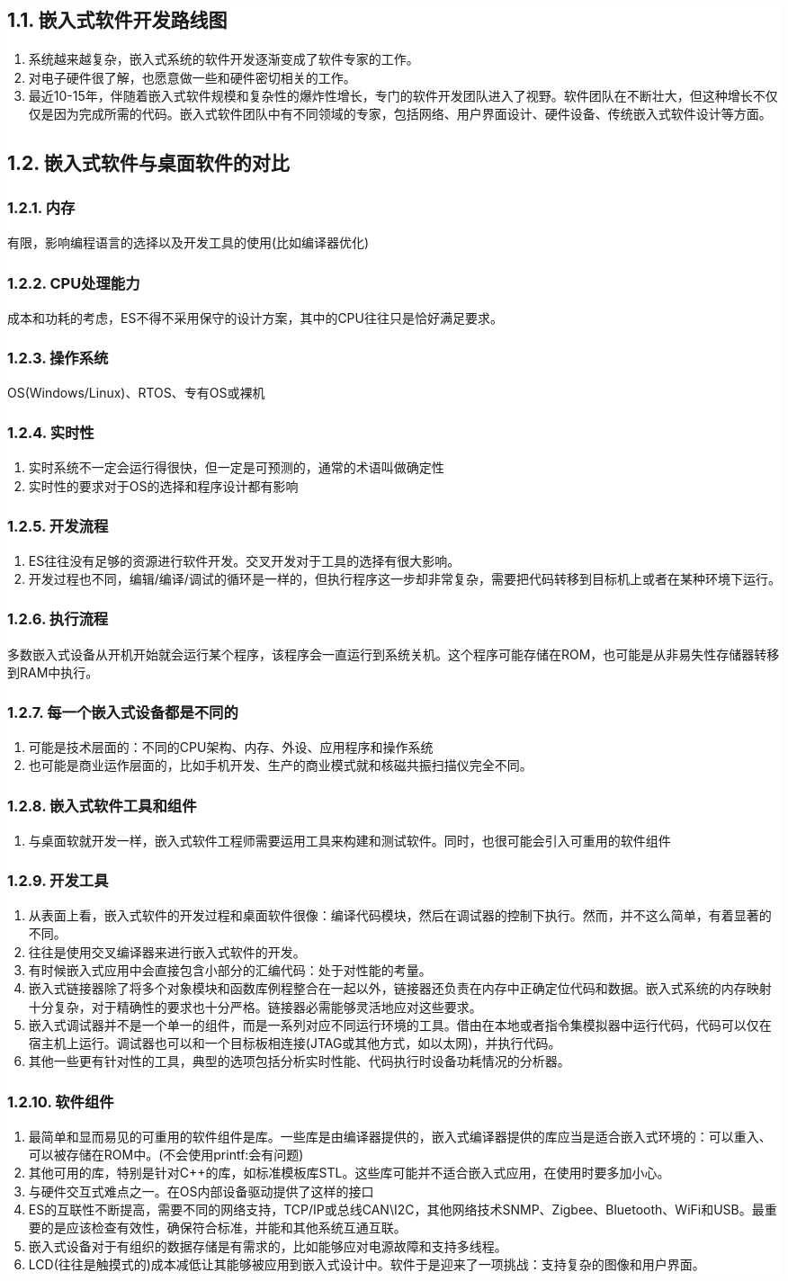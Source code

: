 ## 1.1. 嵌入式软件开发路线图
1. 系统越来越复杂，嵌⼊式系统的软件开发逐渐变成了软件专家的工作。
2. 对电子硬件很了解，也愿意做⼀些和硬件密切相关的工作。
3. 最近10-15年，伴随着嵌⼊式软件规模和复杂性的爆炸性增⻓，专门的软件开发团队进⼊了视野。软件团队在不断壮大，但这种增长不仅仅是因为完成所需的代码。嵌⼊式软件团队中有不同领域的专家，包括⽹络、⽤户界⾯设计、硬件设备、传统嵌⼊式软件设计等方面。

## 1.2. 嵌入式软件与桌面软件的对比

### 1.2.1. 内存
有限，影响编程语言的选择以及开发工具的使用(⽐如编译器优化)

### 1.2.2. CPU处理能力
成本和功耗的考虑，ES不得不采用保守的设计⽅案，其中的CPU往往只是恰好满足要求。

### 1.2.3. 操作系统
OS(Windows/Linux)、RTOS、专有OS或裸机

### 1.2.4. 实时性
1. 实时系统不⼀定会运行得很快，但⼀定是可预测的，通常的术语叫做确定性
2. 实时性的要求对于OS的选择和程序设计都有影响

### 1.2.5. 开发流程
1. ES往往没有足够的资源进行软件开发。交叉开发对于工具的选择有很大影响。
2. 开发过程也不同，编辑/编译/调试的循环是一样的，但执⾏程序这⼀步却⾮常复杂，需要把代码转移到目标机上或者在某种环境下运⾏。

### 1.2.6. 执行流程
多数嵌入式设备从开机开始就会运行某个程序，该程序会⼀直运⾏到系统关机。这个程序可能存储在ROM，也可能是从⾮易失性存储器转移到RAM中执⾏。

### 1.2.7. 每一个嵌入式设备都是不同的
1. 可能是技术层⾯的：不同的CPU架构、内存、外设、应⽤程序和操作系统
2. 也可能是商业运作层⾯的，⽐如⼿机开发、⽣产的商业模式就和核磁共振扫描仪完全不同。

### 1.2.8. 嵌⼊式软件工具和组件
1. 与桌⾯软就开发⼀样，嵌⼊式软件⼯程师需要运⽤⼯具来构建和测试软件。同时，也很可能会引⼊可重⽤的软件组件

### 1.2.9. 开发工具
1. 从表⾯上看，嵌⼊式软件的开发过程和桌⾯软件很像：编译代码模块，然后在调试器的控制下执⾏。然⽽，并不这么简单，有着显著的不同。
2. 往往是使用交叉编译器来进行嵌入式软件的开发。
3. 有时候嵌⼊式应用中会直接包含⼩部分的汇编代码：处于对性能的考量。
4. 嵌⼊式链接器除了将多个对象模块和函数库例程整合在⼀起以外，链接器还负责在内存中正确定位代码和数据。嵌⼊式系统的内存映射⼗分复杂，对于精确性的要求也⼗分严格。链接器必需能够灵活地应对这些要求。
5. 嵌⼊式调试器并不是⼀个单⼀的组件，⽽是⼀系列对应不同运⾏环境的⼯具。借由在本地或者指令集模拟器中运⾏代码，代码可以仅在宿主机上运⾏。调试器也可以和⼀个⽬标板相连接(JTAG或其他⽅式，如以太⽹)，并执⾏代码。
6. 其他⼀些更有针对性的⼯具，典型的选项包括分析实时性能、代码执⾏时设备功耗情况的分析器。

### 1.2.10. 软件组件
1. 最简单和显⽽易⻅的可重⽤的软件组件是库。⼀些库是由编译器提供的，嵌⼊式编译器提供的库应当是适合嵌⼊式环境的：可以重⼊、可以被存储在ROM中。(不会使用printf:会有问题)
2. 其他可⽤的库，特别是针对C++的库，如标准模板库STL。这些库可能并不适合嵌⼊式应⽤，在使⽤时要多加⼩⼼。
3. 与硬件交互式难点之⼀。在OS内部设备驱动提供了这样的接⼝
4. ES的互联性不断提⾼，需要不同的⽹络⽀持，TCP/IP或总线CAN\I2C，其他⽹络技术SNMP、Zigbee、Bluetooth、WiFi和USB。最重要的是应该检查有效性，确保符合标准，并能和其他系统互通互联。
5. 嵌⼊式设备对于有组织的数据存储是有需求的，⽐如能够应对电源故障和⽀持多线程。
6. LCD(往往是触摸式的)成本减低让其能够被应⽤到嵌⼊式设计中。软件于是迎来了⼀项挑战：⽀持复杂的图像和⽤户界⾯。
